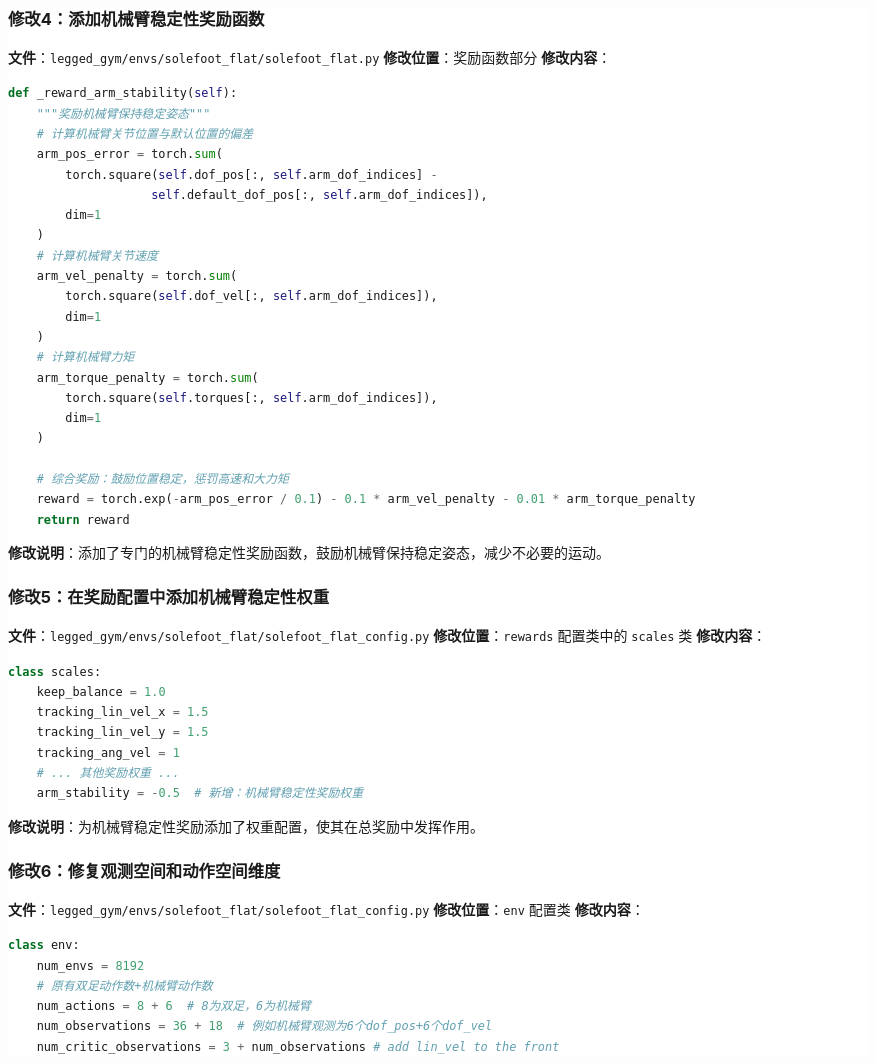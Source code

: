 ### 修改4：添加机械臂稳定性奖励函数

**文件**：`legged_gym/envs/solefoot_flat/solefoot_flat.py`
**修改位置**：奖励函数部分
**修改内容**：
```python
def _reward_arm_stability(self):
    """奖励机械臂保持稳定姿态"""
    # 计算机械臂关节位置与默认位置的偏差
    arm_pos_error = torch.sum(
        torch.square(self.dof_pos[:, self.arm_dof_indices] - 
                    self.default_dof_pos[:, self.arm_dof_indices]), 
        dim=1
    )
    # 计算机械臂关节速度
    arm_vel_penalty = torch.sum(
        torch.square(self.dof_vel[:, self.arm_dof_indices]), 
        dim=1
    )
    # 计算机械臂力矩
    arm_torque_penalty = torch.sum(
        torch.square(self.torques[:, self.arm_dof_indices]), 
        dim=1
    )
    
    # 综合奖励：鼓励位置稳定，惩罚高速和大力矩
    reward = torch.exp(-arm_pos_error / 0.1) - 0.1 * arm_vel_penalty - 0.01 * arm_torque_penalty
    return reward
```

**修改说明**：添加了专门的机械臂稳定性奖励函数，鼓励机械臂保持稳定姿态，减少不必要的运动。

### 修改5：在奖励配置中添加机械臂稳定性权重

**文件**：`legged_gym/envs/solefoot_flat/solefoot_flat_config.py`
**修改位置**：`rewards` 配置类中的 `scales` 类
**修改内容**：
```python
class scales:
    keep_balance = 1.0
    tracking_lin_vel_x = 1.5
    tracking_lin_vel_y = 1.5
    tracking_ang_vel = 1
    # ... 其他奖励权重 ...
    arm_stability = -0.5  # 新增：机械臂稳定性奖励权重
```

**修改说明**：为机械臂稳定性奖励添加了权重配置，使其在总奖励中发挥作用。

### 修改6：修复观测空间和动作空间维度

**文件**：`legged_gym/envs/solefoot_flat/solefoot_flat_config.py`
**修改位置**：`env` 配置类
**修改内容**：
```python
class env:
    num_envs = 8192
    # 原有双足动作数+机械臂动作数
    num_actions = 8 + 6  # 8为双足，6为机械臂
    num_observations = 36 + 18  # 例如机械臂观测为6个dof_pos+6个dof_vel
    num_critic_observations = 3 + num_observations # add lin_vel to the front
```

